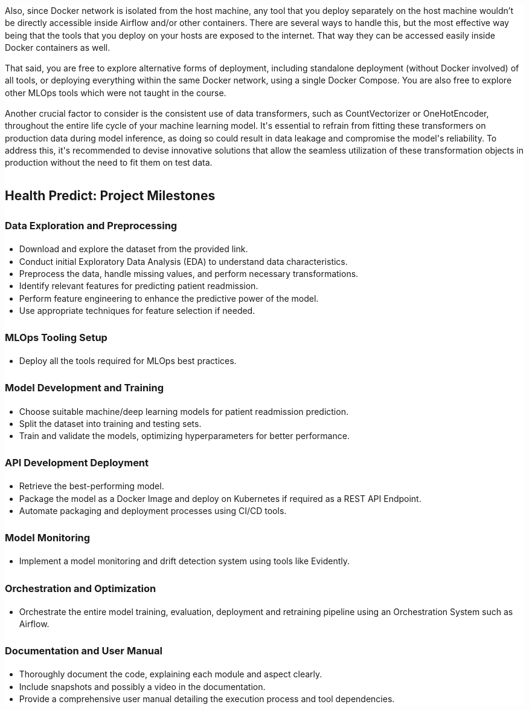 Also, since Docker network is isolated from the host machine, any tool that you deploy separately on the host machine wouldn’t be directly accessible inside Airflow and/or other containers. There are several ways to handle this, but the most effective way being that the tools that you deploy on your hosts are exposed to the internet. That way they can be accessed easily inside Docker containers as well.

That said, you are free to explore alternative forms of deployment, including standalone deployment (without Docker involved) of all tools, or deploying everything within the same Docker network, using a single Docker Compose. You are also free to explore other MLOps tools which were not taught in the course.

Another crucial factor to consider is the consistent use of data transformers, such as CountVectorizer or OneHotEncoder, throughout the entire life cycle of your machine learning model. It's essential to refrain from fitting these transformers on production data during model inference, as doing so could result in data leakage and compromise the model's reliability. To address this, it's recommended to devise innovative solutions that allow the seamless utilization of these transformation objects in production without the need to fit them on test data.

## Health Predict: Project Milestones

### Data Exploration and Preprocessing
* Download and explore the dataset from the provided link.
* Conduct initial Exploratory Data Analysis (EDA) to understand data characteristics.
* Preprocess the data, handle missing values, and perform necessary transformations.
* Identify relevant features for predicting patient readmission.
* Perform feature engineering to enhance the predictive power of the model.
* Use appropriate techniques for feature selection if needed.

### MLOps Tooling Setup
* Deploy all the tools required for MLOps best practices.

### Model Development and Training
* Choose suitable machine/deep learning models for patient readmission prediction.
* Split the dataset into training and testing sets.
* Train and validate the models, optimizing hyperparameters for better performance.

### API Development Deployment
* Retrieve the best-performing model.
* Package the model as a Docker Image and deploy on Kubernetes if required as a REST API Endpoint.
* Automate packaging and deployment processes using CI/CD tools.

### Model Monitoring
* Implement a model monitoring and drift detection system using tools like Evidently.

### Orchestration and Optimization
* Orchestrate the entire model training, evaluation, deployment and retraining pipeline using an Orchestration System such as Airflow.

### Documentation and User Manual
* Thoroughly document the code, explaining each module and aspect clearly.
* Include snapshots and possibly a video in the documentation.
* Provide a comprehensive user manual detailing the execution process and tool dependencies.
